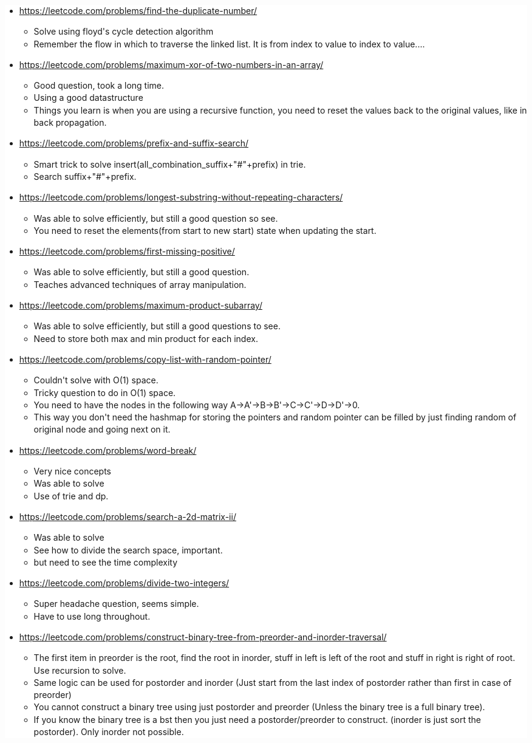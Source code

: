 - https://leetcode.com/problems/find-the-duplicate-number/
  - Solve using floyd's cycle detection algorithm
  - Remember the flow in which to traverse the linked list. It is from index to value to index to value....

- https://leetcode.com/problems/maximum-xor-of-two-numbers-in-an-array/
  - Good question, took a long time.
  - Using a good datastructure
  - Things you learn is when you are using a recursive function, you need to reset the values back to the original values, like in back propagation.

- https://leetcode.com/problems/prefix-and-suffix-search/
  - Smart trick to solve insert(all_combination_suffix+"#"+prefix) in trie.
  - Search suffix+"#"+prefix.

- https://leetcode.com/problems/longest-substring-without-repeating-characters/
  - Was able to solve efficiently, but still a good question so see.
  - You need to reset the elements(from start to new start) state when updating the start.

- https://leetcode.com/problems/first-missing-positive/
  - Was able to solve efficiently, but still a good question.
  - Teaches advanced techniques of array manipulation.

- https://leetcode.com/problems/maximum-product-subarray/
  - Was able to solve efficiently, but still a good questions to see.
  - Need to store both max and min product for each index.

- https://leetcode.com/problems/copy-list-with-random-pointer/
  - Couldn't solve with O(1) space.
  - Tricky question to do in O(1) space.
  - You need to have the nodes in the following way A->A'->B->B'->C->C'->D->D'->0.
  - This way you don't need the hashmap for storing the pointers and random pointer can be filled by just finding random of original node and going next on it.

- https://leetcode.com/problems/word-break/
  - Very nice concepts
  - Was able to solve
  - Use of trie and dp.

- https://leetcode.com/problems/search-a-2d-matrix-ii/
  - Was able to solve
  - See how to divide the search space, important.
  - but need to see the time complexity

- https://leetcode.com/problems/divide-two-integers/
  - Super headache question, seems simple.
  - Have to use long throughout.

- https://leetcode.com/problems/construct-binary-tree-from-preorder-and-inorder-traversal/
  - The first item in preorder is the root, find the root in inorder, stuff in left is left of the root and stuff in right is right of root. Use recursion to solve.
  - Same logic can be used for postorder and inorder (Just start from the last index of postorder rather than first in case of preorder)
  - You cannot construct a binary tree using just postorder and preorder (Unless the binary tree is a full binary tree).
  - If you know the binary tree is a bst then you just need a postorder/preorder to construct. (inorder is just sort the postorder). Only inorder not possible.
  